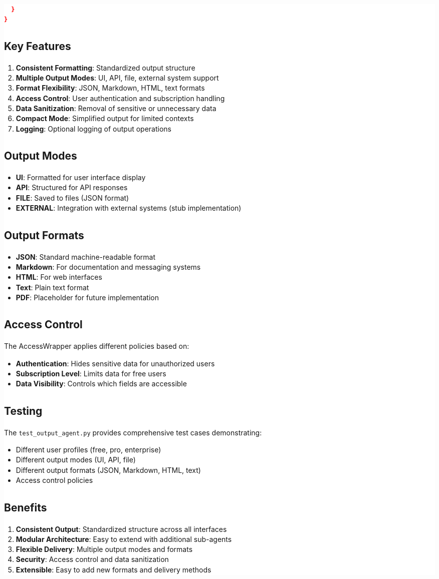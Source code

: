 ```json
  }
}
```

## Key Features

1. **Consistent Formatting**: Standardized output structure
2. **Multiple Output Modes**: UI, API, file, external system support
3. **Format Flexibility**: JSON, Markdown, HTML, text formats
4. **Access Control**: User authentication and subscription handling
5. **Data Sanitization**: Removal of sensitive or unnecessary data
6. **Compact Mode**: Simplified output for limited contexts
7. **Logging**: Optional logging of output operations

## Output Modes

- **UI**: Formatted for user interface display
- **API**: Structured for API responses
- **FILE**: Saved to files (JSON format)
- **EXTERNAL**: Integration with external systems (stub implementation)

## Output Formats

- **JSON**: Standard machine-readable format
- **Markdown**: For documentation and messaging systems
- **HTML**: For web interfaces
- **Text**: Plain text format
- **PDF**: Placeholder for future implementation

## Access Control

The AccessWrapper applies different policies based on:
- **Authentication**: Hides sensitive data for unauthorized users
- **Subscription Level**: Limits data for free users
- **Data Visibility**: Controls which fields are accessible

## Testing

The `test_output_agent.py` provides comprehensive test cases demonstrating:
- Different user profiles (free, pro, enterprise)
- Different output modes (UI, API, file)
- Different output formats (JSON, Markdown, HTML, text)
- Access control policies

## Benefits

1. **Consistent Output**: Standardized structure across all interfaces
2. **Modular Architecture**: Easy to extend with additional sub-agents
3. **Flexible Delivery**: Multiple output modes and formats
4. **Security**: Access control and data sanitization
5. **Extensible**: Easy to add new formats and delivery methods
